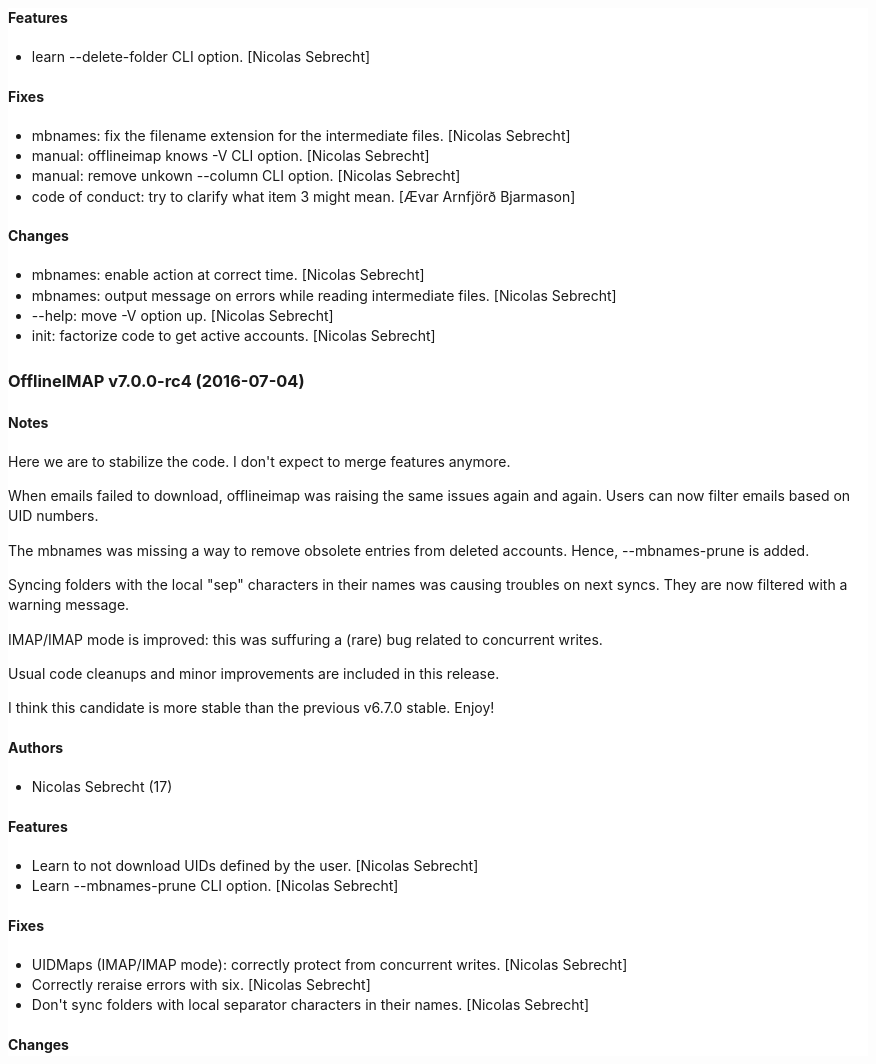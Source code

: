 #### Features

- learn --delete-folder CLI option. [Nicolas Sebrecht]

#### Fixes

- mbnames: fix the filename extension for the intermediate files. [Nicolas Sebrecht]
- manual: offlineimap knows -V CLI option. [Nicolas Sebrecht]
- manual: remove unkown --column CLI option. [Nicolas Sebrecht]
- code of conduct: try to clarify what item 3 might mean. [Ævar Arnfjörð Bjarmason]

#### Changes

- mbnames: enable action at correct time. [Nicolas Sebrecht]
- mbnames: output message on errors while reading intermediate files. [Nicolas Sebrecht]
- --help: move -V option up. [Nicolas Sebrecht]
- init: factorize code to get active accounts. [Nicolas Sebrecht]


### OfflineIMAP v7.0.0-rc4 (2016-07-04)

#### Notes

Here we are to stabilize the code. I don't expect to merge features anymore.

When emails failed to download, offlineimap was raising the same issues again
and again. Users can now filter emails based on UID numbers.

The mbnames was missing a way to remove obsolete entries from deleted accounts.
Hence, --mbnames-prune is added.

Syncing folders with the local "sep" characters in their names was causing
troubles on next syncs. They are now filtered with a warning message.

IMAP/IMAP mode is improved: this was suffuring a (rare) bug related to
concurrent writes.

Usual code cleanups and minor improvements are included in this release.

I think this candidate is more stable than the previous v6.7.0 stable. Enjoy!

#### Authors

- Nicolas Sebrecht (17)

#### Features

- Learn to not download UIDs defined by the user. [Nicolas Sebrecht]
- Learn --mbnames-prune CLI option. [Nicolas Sebrecht]

#### Fixes

- UIDMaps (IMAP/IMAP mode): correctly protect from concurrent writes. [Nicolas Sebrecht]
- Correctly reraise errors with six. [Nicolas Sebrecht]
- Don't sync folders with local separator characters in their names. [Nicolas Sebrecht]

#### Changes
